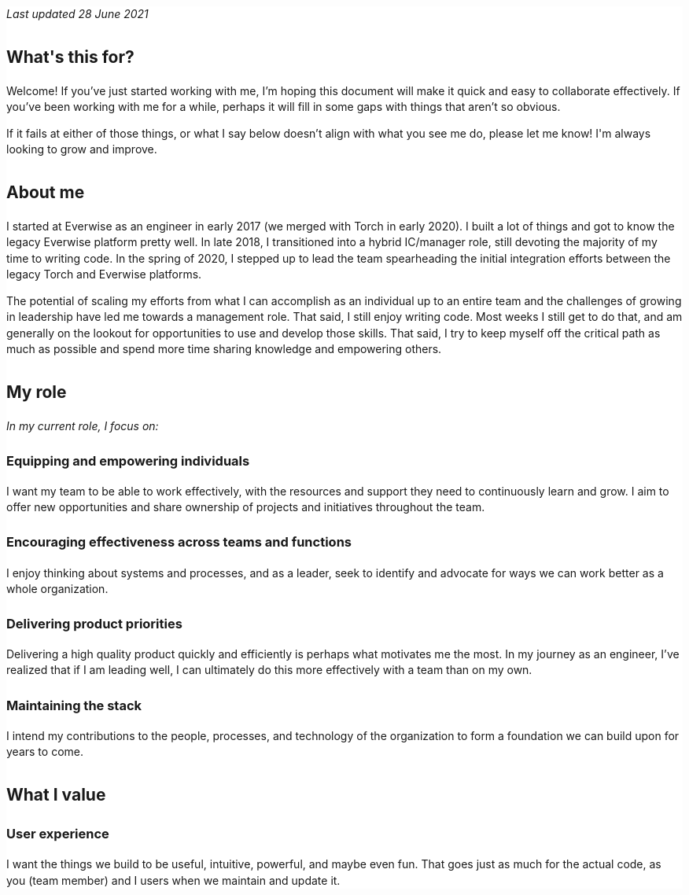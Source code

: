 _Last updated 28 June 2021_

## What's this for?
Welcome!  If you’ve just started working with me, I’m hoping this document will make it quick and easy to collaborate effectively.  If you’ve been working with me for a while, perhaps it will fill in some gaps with things that aren’t so obvious.

If it fails at either of those things, or what I say below doesn’t align with what you see me do, please let me know!  I'm always looking to grow and improve.

## About me
I started at Everwise as an engineer in early 2017 (we merged with Torch in early 2020).  I built a lot of things and got to know the legacy Everwise platform pretty well. In late 2018, I transitioned into a hybrid IC/manager role, still devoting the majority of my time to writing code.  In the spring of 2020, I stepped up to lead the team spearheading the initial integration efforts between the legacy Torch and Everwise platforms.

The potential of scaling my efforts from what I can accomplish as an individual up to an entire team and the challenges of growing in leadership have led me towards a management role.  That said, I still enjoy writing code.  Most weeks I still get to do that, and am generally on the lookout for opportunities to use and develop those skills.  That said, I try to keep myself off the critical path as much as possible and spend more time sharing knowledge and empowering others.

## My role

_In my current role, I focus on:_

### Equipping and empowering individuals
I want my team to be able to work effectively, with the resources and support they need to continuously learn and grow.  I aim to offer new opportunities and share ownership of projects and initiatives throughout the team.

### Encouraging effectiveness across teams and functions
I enjoy thinking about systems and processes, and as a leader, seek to identify and advocate for ways we can work better as a whole organization.

### Delivering product priorities
Delivering a high quality product quickly and efficiently is perhaps what motivates me the most.  In my journey as an engineer, I’ve realized that if I am leading well, I can ultimately do this more effectively with a team than on my own.

### Maintaining the stack
I intend my contributions to the people, processes, and technology of the organization to form a foundation we can build upon for years to come.

## What I value

### User experience
I want the things we build to be useful, intuitive, powerful, and maybe even fun. That goes just as much for the actual code, as you (team member) and I users when we maintain and update it.
